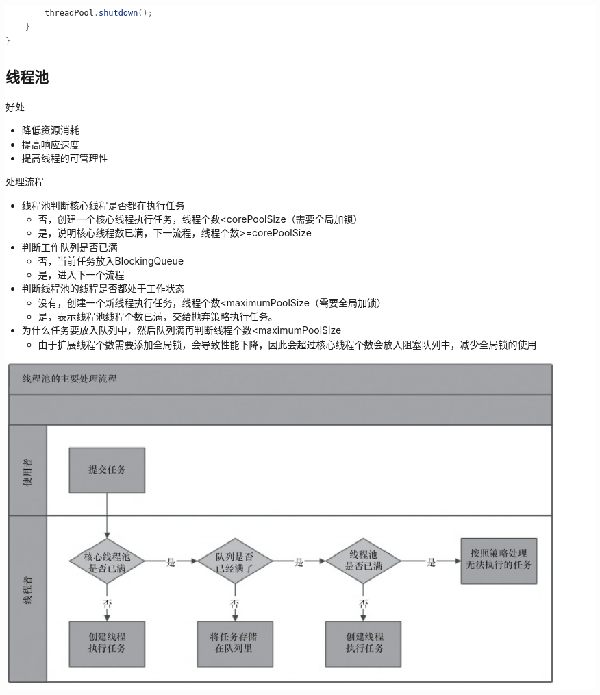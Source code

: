 ```java
        threadPool.shutdown();
    }
}
```



## 线程池

好处

- 降低资源消耗
- 提高响应速度
- 提高线程的可管理性

处理流程

- 线程池判断核心线程是否都在执行任务
  - 否，创建一个核心线程执行任务，线程个数<corePoolSize（需要全局加锁）
  - 是，说明核心线程数已满，下一流程，线程个数>=corePoolSize
- 判断工作队列是否已满
  - 否，当前任务放入BlockingQueue
  - 是，进入下一个流程
- 判断线程池的线程是否都处于工作状态
  - 没有，创建一个新线程执行任务，线程个数<maximumPoolSize（需要全局加锁）
  - 是，表示线程池线程个数已满，交给抛弃策略执行任务。
- 为什么任务要放入队列中，然后队列满再判断线程个数<maximumPoolSize
  - 由于扩展线程个数需要添加全局锁，会导致性能下降，因此会超过核心线程个数会放入阻塞队列中，减少全局锁的使用

![1560418449211](img/01.thread53.png)
